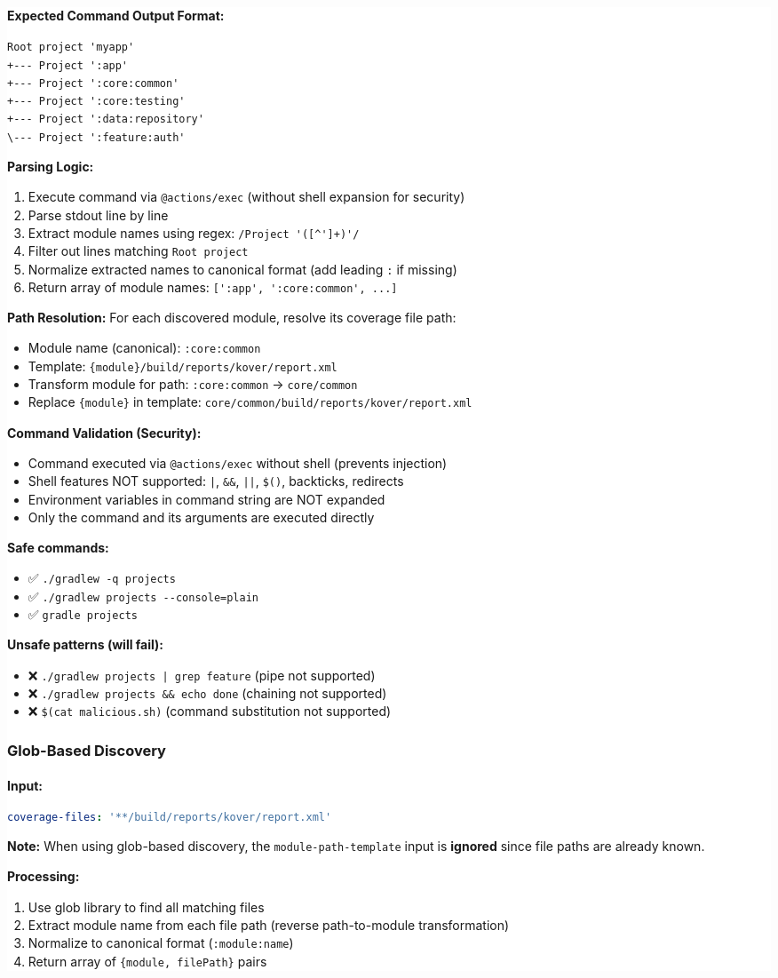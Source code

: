**Expected Command Output Format:**
```
Root project 'myapp'
+--- Project ':app'
+--- Project ':core:common'
+--- Project ':core:testing'
+--- Project ':data:repository'
\--- Project ':feature:auth'
```

**Parsing Logic:**
1. Execute command via `@actions/exec` (without shell expansion for security)
2. Parse stdout line by line
3. Extract module names using regex: `/Project '([^']+)'/`
4. Filter out lines matching `Root project`
5. Normalize extracted names to canonical format (add leading `:` if missing)
6. Return array of module names: `[':app', ':core:common', ...]`

**Path Resolution:**
For each discovered module, resolve its coverage file path:
- Module name (canonical): `:core:common`
- Template: `{module}/build/reports/kover/report.xml`
- Transform module for path: `:core:common` → `core/common`
- Replace `{module}` in template: `core/common/build/reports/kover/report.xml`

**Command Validation (Security):**
- Command executed via `@actions/exec` without shell (prevents injection)
- Shell features NOT supported: `|`, `&&`, `||`, `$()`, backticks, redirects
- Environment variables in command string are NOT expanded
- Only the command and its arguments are executed directly

**Safe commands:**
- ✅ `./gradlew -q projects`
- ✅ `./gradlew projects --console=plain`
- ✅ `gradle projects`

**Unsafe patterns (will fail):**
- ❌ `./gradlew projects | grep feature` (pipe not supported)
- ❌ `./gradlew projects && echo done` (chaining not supported)
- ❌ `$(cat malicious.sh)` (command substitution not supported)

### Glob-Based Discovery

**Input:**
```yaml
coverage-files: '**/build/reports/kover/report.xml'
```

**Note:** When using glob-based discovery, the `module-path-template` input is **ignored** since file paths are already known.

**Processing:**
1. Use glob library to find all matching files
2. Extract module name from each file path (reverse path-to-module transformation)
3. Normalize to canonical format (`:module:name`)
4. Return array of `{module, filePath}` pairs
